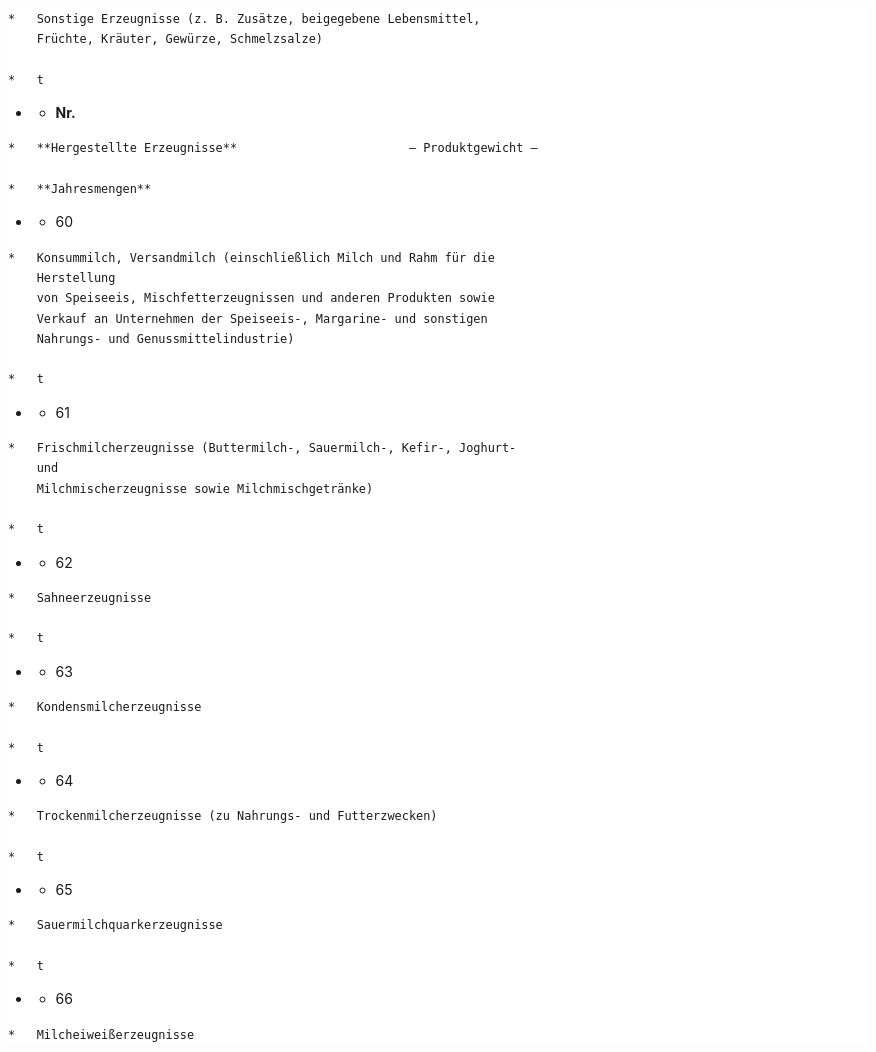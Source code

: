     *   Sonstige Erzeugnisse (z. B. Zusätze, beigegebene Lebensmittel,
        Früchte, Kräuter, Gewürze, Schmelzsalze)

    *   t




*    *   **Nr.**

    *   **Hergestellte Erzeugnisse**                        – Produktgewicht –

    *   **Jahresmengen**


*    *   60

    *   Konsummilch, Versandmilch (einschließlich Milch und Rahm für die
        Herstellung
        von Speiseeis, Mischfetterzeugnissen und anderen Produkten sowie
        Verkauf an Unternehmen der Speiseeis-, Margarine- und sonstigen
        Nahrungs- und Genussmittelindustrie)

    *   t


*    *   61

    *   Frischmilcherzeugnisse (Buttermilch-, Sauermilch-, Kefir-, Joghurt-
        und
        Milchmischerzeugnisse sowie Milchmischgetränke)

    *   t


*    *   62

    *   Sahneerzeugnisse

    *   t


*    *   63

    *   Kondensmilcherzeugnisse

    *   t


*    *   64

    *   Trockenmilcherzeugnisse (zu Nahrungs- und Futterzwecken)

    *   t


*    *   65

    *   Sauermilchquarkerzeugnisse

    *   t


*    *   66

    *   Milcheiweißerzeugnisse
